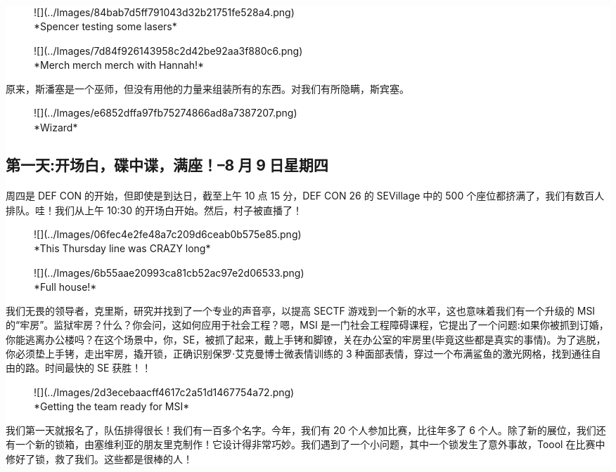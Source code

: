 </figure>

<figure id="attachment_8394" aria-describedby="caption-attachment-8394" style="width: 920px" class="wp-caption aligncenter">![](../Images/84bab7d5ff791043d32b21751fe528a4.png)

<figcaption id="caption-attachment-8394" class="wp-caption-text">*Spencer testing some lasers*</figcaption>

</figure>

<figure id="attachment_8395" aria-describedby="caption-attachment-8395" style="width: 900px" class="wp-caption aligncenter">![](../Images/7d84f926143958c2d42be92aa3f880c6.png)

<figcaption id="caption-attachment-8395" class="wp-caption-text">*Merch merch merch with Hannah!*</figcaption>

</figure>

原来，斯潘塞是一个巫师，但没有用他的力量来组装所有的东西。对我们有所隐瞒，斯宾塞。

<figure id="attachment_8396" aria-describedby="caption-attachment-8396" style="width: 946px" class="wp-caption aligncenter">![](../Images/e6852dffa97fb75274866ad8a7387207.png)

<figcaption id="caption-attachment-8396" class="wp-caption-text">*Wizard*</figcaption>

</figure>

## 第一天:开场白，碟中谍，满座！–8 月 9 日星期四

周四是 DEF CON 的开始，但即使是到达日，截至上午 10 点 15 分，DEF CON 26 的 SEVillage 中的 500 个座位都挤满了，我们有数百人排队。哇！我们从上午 10:30 的开场白开始。然后，村子被直播了！

<figure id="attachment_8397" aria-describedby="caption-attachment-8397" style="width: 823px" class="wp-caption aligncenter">![](../Images/06fec4e2fe48a7c209d6ceab0b575e85.png)

<figcaption id="caption-attachment-8397" class="wp-caption-text">*This Thursday line was CRAZY long*</figcaption>

</figure>

<figure id="attachment_8398" aria-describedby="caption-attachment-8398" style="width: 900px" class="wp-caption aligncenter">![](../Images/6b55aae20993ca81cb52ac97e2d06533.png)

<figcaption id="caption-attachment-8398" class="wp-caption-text">*Full house!*</figcaption>

</figure>

我们无畏的领导者，克里斯，研究并找到了一个专业的声音亭，以提高 SECTF 游戏到一个新的水平，这也意味着我们有一个升级的 MSI 的“牢房”。监狱牢房？什么？你会问，这如何应用于社会工程？嗯，MSI 是一门社会工程障碍课程，它提出了一个问题:如果你被抓到订婚，你能逃离办公楼吗？在这个场景中，你，SE，被抓了起来，戴上手铐和脚镣，关在办公室的牢房里(毕竟这些都是真实的事情)。为了逃脱，你必须垫上手铐，走出牢房，撬开锁，正确识别保罗·艾克曼博士微表情训练的 3 种面部表情，穿过一个布满鲨鱼的激光网格，找到通往自由的路。时间最快的 SE 获胜！！

<figure id="attachment_8399" aria-describedby="caption-attachment-8399" style="width: 822px" class="wp-caption aligncenter">![](../Images/2d3ecebaacff4617c2a51d1467754a72.png)

<figcaption id="caption-attachment-8399" class="wp-caption-text">*Getting the team ready for MSI*</figcaption>

</figure>

我们第一天就报名了，队伍排得很长！我们有一百多个名字。今年，我们有 20 个人参加比赛，比往年多了 6 个人。除了新的展位，我们还有一个新的锁箱，由塞维利亚的朋友里克制作！它设计得非常巧妙。我们遇到了一个小问题，其中一个锁发生了意外事故，Toool 在比赛中修好了锁，救了我们。这些都是很棒的人！
